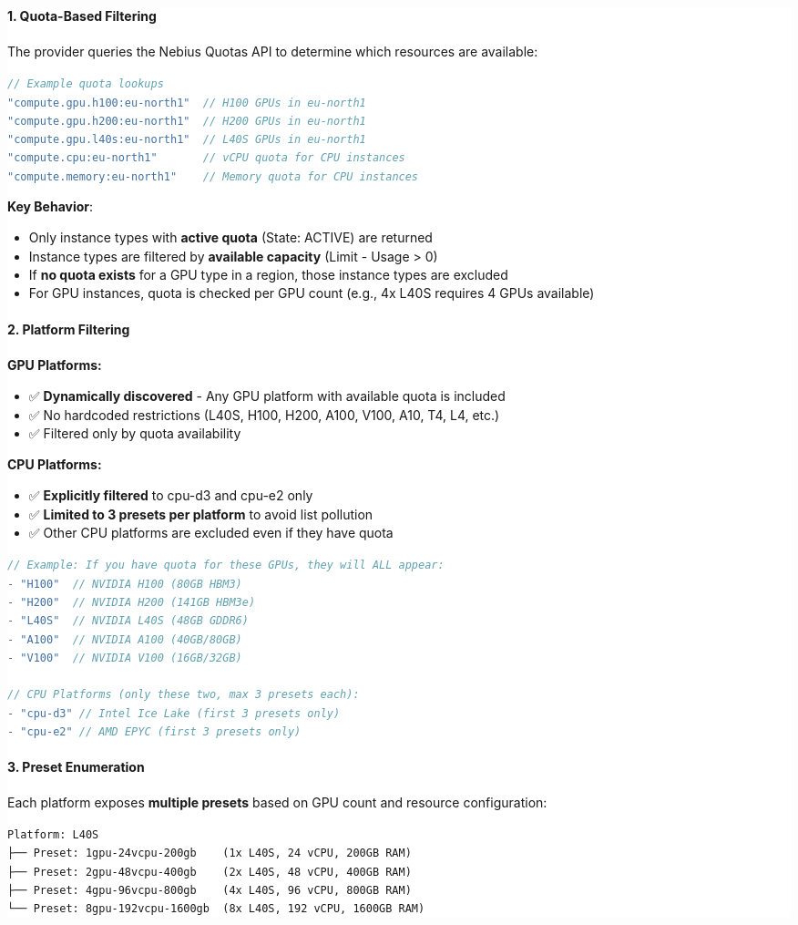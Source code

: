 #### 1. Quota-Based Filtering

The provider queries the Nebius Quotas API to determine which resources are available:

```go
// Example quota lookups
"compute.gpu.h100:eu-north1"  // H100 GPUs in eu-north1
"compute.gpu.h200:eu-north1"  // H200 GPUs in eu-north1
"compute.gpu.l40s:eu-north1"  // L40S GPUs in eu-north1
"compute.cpu:eu-north1"       // vCPU quota for CPU instances
"compute.memory:eu-north1"    // Memory quota for CPU instances
```

**Key Behavior**:
- Only instance types with **active quota** (State: ACTIVE) are returned
- Instance types are filtered by **available capacity** (Limit - Usage > 0)
- If **no quota exists** for a GPU type in a region, those instance types are excluded
- For GPU instances, quota is checked per GPU count (e.g., 4x L40S requires 4 GPUs available)

#### 2. Platform Filtering

**GPU Platforms:**
- ✅ **Dynamically discovered** - Any GPU platform with available quota is included
- ✅ No hardcoded restrictions (L40S, H100, H200, A100, V100, A10, T4, L4, etc.)
- ✅ Filtered only by quota availability

**CPU Platforms:**
- ✅ **Explicitly filtered** to cpu-d3 and cpu-e2 only
- ✅ **Limited to 3 presets per platform** to avoid list pollution
- ✅ Other CPU platforms are excluded even if they have quota

```go
// Example: If you have quota for these GPUs, they will ALL appear:
- "H100"  // NVIDIA H100 (80GB HBM3)
- "H200"  // NVIDIA H200 (141GB HBM3e)
- "L40S"  // NVIDIA L40S (48GB GDDR6)
- "A100"  // NVIDIA A100 (40GB/80GB)
- "V100"  // NVIDIA V100 (16GB/32GB)

// CPU Platforms (only these two, max 3 presets each):
- "cpu-d3" // Intel Ice Lake (first 3 presets only)
- "cpu-e2" // AMD EPYC (first 3 presets only)
```

#### 3. Preset Enumeration

Each platform exposes **multiple presets** based on GPU count and resource configuration:

```
Platform: L40S
├── Preset: 1gpu-24vcpu-200gb    (1x L40S, 24 vCPU, 200GB RAM)
├── Preset: 2gpu-48vcpu-400gb    (2x L40S, 48 vCPU, 400GB RAM)
├── Preset: 4gpu-96vcpu-800gb    (4x L40S, 96 vCPU, 800GB RAM)
└── Preset: 8gpu-192vcpu-1600gb  (8x L40S, 192 vCPU, 1600GB RAM)
```
